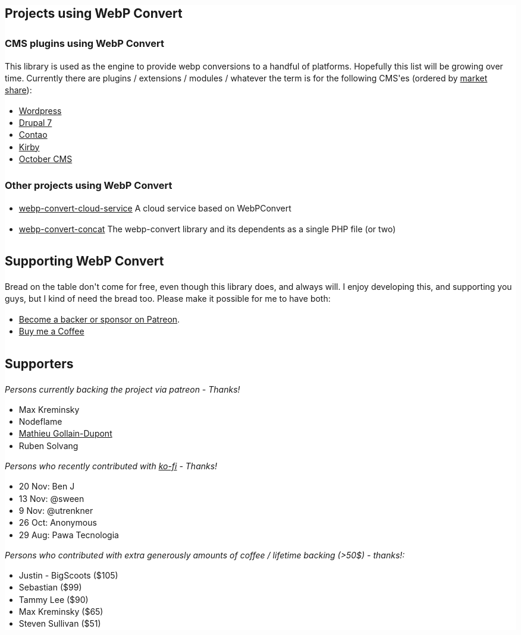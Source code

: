 
## Projects using WebP Convert

### CMS plugins using WebP Convert
This library is used as the engine to provide webp conversions to a handful of platforms. Hopefully this list will be growing over time. Currently there are plugins / extensions / modules / whatever the term is for the following CMS'es (ordered by [market share](https://w3techs.com/technologies/overview/content_management/all)):

- [Wordpress](https://github.com/rosell-dk/webp-express)
- [Drupal 7](https://github.com/HDDen/Webp-Drupal-7)
- [Contao](https://github.com/postyou/contao-webp-bundle)
- [Kirby](https://github.com/S1SYPHOS/kirby-webp)
- [October CMS](https://github.com/OFFLINE-GmbH/oc-responsive-images-plugin/)

### Other projects using WebP Convert

- [webp-convert-cloud-service](https://github.com/rosell-dk/webp-convert-cloud-service)
A cloud service based on WebPConvert

- [webp-convert-concat](https://github.com/rosell-dk/webp-convert-concat)
The webp-convert library and its dependents as a single PHP file (or two)

## Supporting WebP Convert
Bread on the table don't come for free, even though this library does, and always will. I enjoy developing this, and supporting you guys, but I kind of need the bread too. Please make it possible for me to have both:

- [Become a backer or sponsor on Patreon](https://www.patreon.com/rosell).
- [Buy me a Coffee](https://ko-fi.com/rosell)

## Supporters
*Persons currently backing the project via patreon - Thanks!*

- Max Kreminsky
- Nodeflame
- [Mathieu Gollain-Dupont](https://www.linkedin.com/in/mathieu-gollain-dupont-9938a4a/)
- Ruben Solvang

*Persons who recently contributed with [ko-fi](https://ko-fi.com/rosell) - Thanks!*
* 20 Nov: Ben J
* 13 Nov: @sween
* 9 Nov: @utrenkner
* 26 Oct: Anonymous
* 29 Aug: Pawa Tecnologia

*Persons who contributed with extra generously amounts of coffee / lifetime backing (>50$) - thanks!:*

- Justin - BigScoots ($105)
- Sebastian ($99)
- Tammy Lee ($90)
- Max Kreminsky ($65)
- Steven Sullivan ($51)

